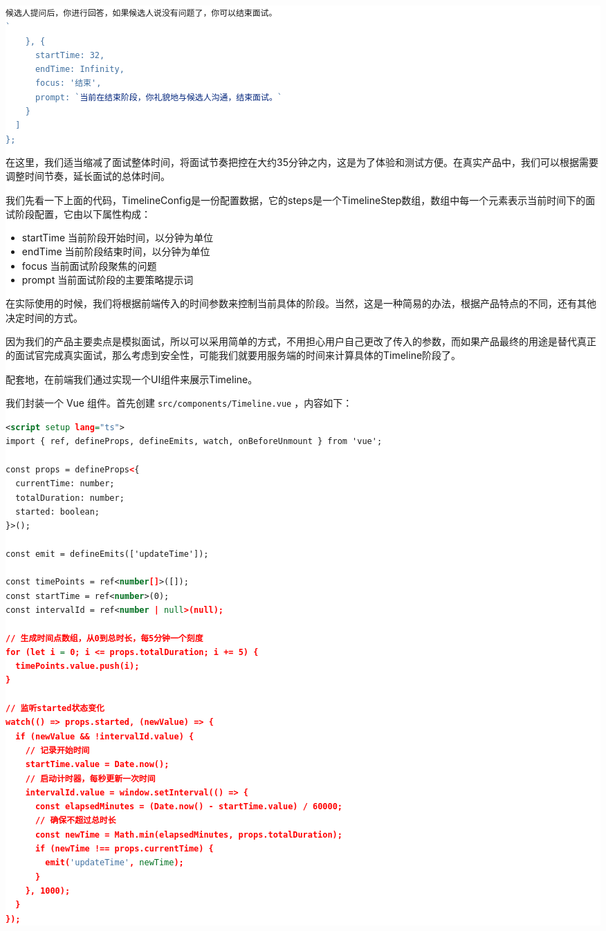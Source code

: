```typescript
候选人提问后，你进行回答，如果候选人说没有问题了，你可以结束面试。
`
    }, {
      startTime: 32,
      endTime: Infinity,
      focus: '结束',
      prompt: `当前在结束阶段，你礼貌地与候选人沟通，结束面试。`
    }
  ]
};
```

在这里，我们适当缩减了面试整体时间，将面试节奏把控在大约35分钟之内，这是为了体验和测试方便。在真实产品中，我们可以根据需要调整时间节奏，延长面试的总体时间。

我们先看一下上面的代码，TimelineConfig是一份配置数据，它的steps是一个TimelineStep数组，数组中每一个元素表示当前时间下的面试阶段配置，它由以下属性构成：

- startTime 当前阶段开始时间，以分钟为单位
- endTime 当前阶段结束时间，以分钟为单位
- focus 当前面试阶段聚焦的问题
- prompt 当前面试阶段的主要策略提示词

在实际使用的时候，我们将根据前端传入的时间参数来控制当前具体的阶段。当然，这是一种简易的办法，根据产品特点的不同，还有其他决定时间的方式。

因为我们的产品主要卖点是模拟面试，所以可以采用简单的方式，不用担心用户自己更改了传入的参数，而如果产品最终的用途是替代真正的面试官完成真实面试，那么考虑到安全性，可能我们就要用服务端的时间来计算具体的Timeline阶段了。

配套地，在前端我们通过实现一个UI组件来展示Timeline。

我们封装一个 Vue 组件。首先创建 `src/components/Timeline.vue` ，内容如下：

```xml
<script setup lang="ts">
import { ref, defineProps, defineEmits, watch, onBeforeUnmount } from 'vue';

const props = defineProps<{
  currentTime: number;
  totalDuration: number;
  started: boolean;
}>();

const emit = defineEmits(['updateTime']);

const timePoints = ref<number[]>([]);
const startTime = ref<number>(0);
const intervalId = ref<number | null>(null);

// 生成时间点数组，从0到总时长，每5分钟一个刻度
for (let i = 0; i <= props.totalDuration; i += 5) {
  timePoints.value.push(i);
}

// 监听started状态变化
watch(() => props.started, (newValue) => {
  if (newValue && !intervalId.value) {
    // 记录开始时间
    startTime.value = Date.now();
    // 启动计时器，每秒更新一次时间
    intervalId.value = window.setInterval(() => {
      const elapsedMinutes = (Date.now() - startTime.value) / 60000;
      // 确保不超过总时长
      const newTime = Math.min(elapsedMinutes, props.totalDuration);
      if (newTime !== props.currentTime) {
        emit('updateTime', newTime);
      }
    }, 1000);
  }
});
```
